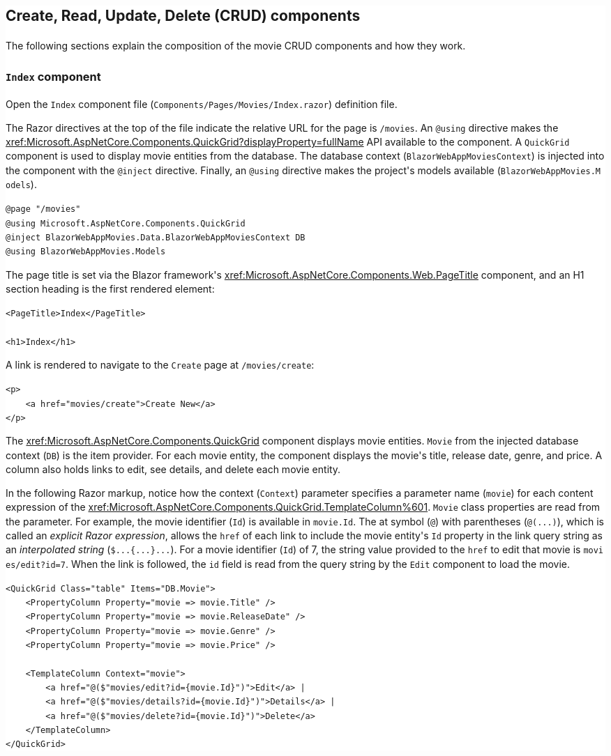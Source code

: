 ## Create, Read, Update, Delete (CRUD) components

The following sections explain the composition of the movie CRUD components and how they work.

### `Index` component

Open the `Index` component file (`Components/Pages/Movies/Index.razor`) definition file.

The Razor directives at the top of the file indicate the relative URL for the page is `/movies`. An `@using` directive makes the <xref:Microsoft.AspNetCore.Components.QuickGrid?displayProperty=fullName> API available to the component. A `QuickGrid` component is used to display movie entities from the database. The database context (`BlazorWebAppMoviesContext`) is injected into the component with the `@inject` directive. Finally, an `@using` directive makes the project's models available (`BlazorWebAppMovies.Models`).

```razor
@page "/movies"
@using Microsoft.AspNetCore.Components.QuickGrid
@inject BlazorWebAppMovies.Data.BlazorWebAppMoviesContext DB
@using BlazorWebAppMovies.Models
```

The page title is set via the Blazor framework's <xref:Microsoft.AspNetCore.Components.Web.PageTitle> component, and an H1 section heading is the first rendered element:

```razor
<PageTitle>Index</PageTitle>

<h1>Index</h1>
```

A link is rendered to navigate to the `Create` page at `/movies/create`:

```razor
<p>
    <a href="movies/create">Create New</a>
</p>
```

The <xref:Microsoft.AspNetCore.Components.QuickGrid> component displays movie entities. `Movie` from the injected database context (`DB`) is the item provider. For each movie entity, the component displays the movie's title, release date, genre, and price. A column also holds links to edit, see details, and delete each movie entity.

In the following Razor markup, notice how the context (`Context`) parameter specifies a parameter name (`movie`) for each content expression of the <xref:Microsoft.AspNetCore.Components.QuickGrid.TemplateColumn%601>. `Movie` class properties are read from the parameter. For example, the movie identifier (`Id`) is available in `movie.Id`. The at symbol (`@`) with parentheses (`@(...)`), which is called an *explicit Razor expression*, allows the `href` of each link to include the movie entity's `Id` property in the link query string as an *interpolated string* (`$...{...}...`). For a movie identifier (`Id`) of 7, the string value provided to the `href` to edit that movie is `movies/edit?id=7`. When the link is followed, the `id` field is read from the query string by the `Edit` component to load the movie.

```razor
<QuickGrid Class="table" Items="DB.Movie">
    <PropertyColumn Property="movie => movie.Title" />
    <PropertyColumn Property="movie => movie.ReleaseDate" />
    <PropertyColumn Property="movie => movie.Genre" />
    <PropertyColumn Property="movie => movie.Price" />

    <TemplateColumn Context="movie">
        <a href="@($"movies/edit?id={movie.Id}")">Edit</a> |
        <a href="@($"movies/details?id={movie.Id}")">Details</a> |
        <a href="@($"movies/delete?id={movie.Id}")">Delete</a>
    </TemplateColumn>
</QuickGrid>
```
